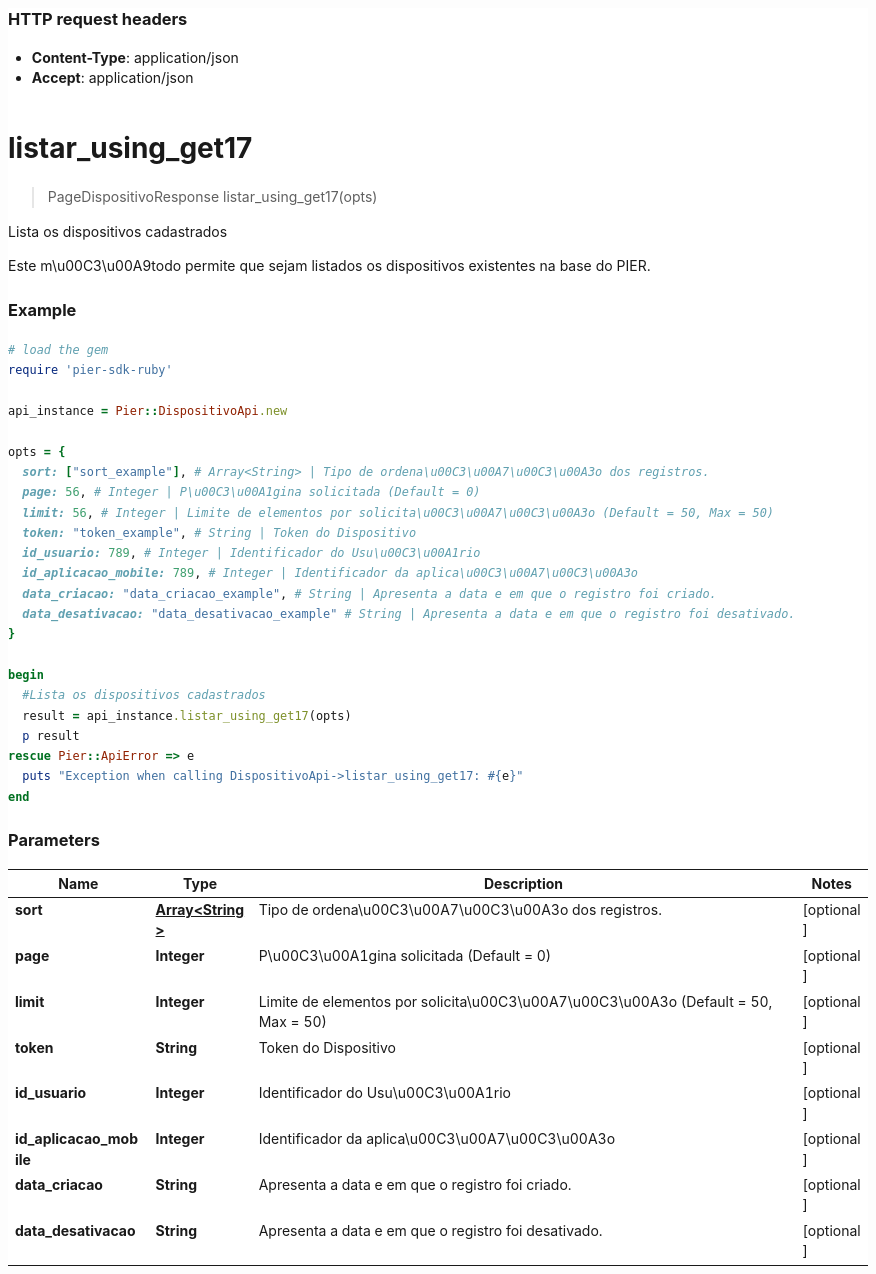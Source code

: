 ### HTTP request headers

 - **Content-Type**: application/json
 - **Accept**: application/json



# **listar_using_get17**
> PageDispositivoResponse listar_using_get17(opts)

Lista os dispositivos cadastrados

Este m\u00C3\u00A9todo permite que sejam listados os dispositivos existentes na base do PIER.

### Example
```ruby
# load the gem
require 'pier-sdk-ruby'

api_instance = Pier::DispositivoApi.new

opts = { 
  sort: ["sort_example"], # Array<String> | Tipo de ordena\u00C3\u00A7\u00C3\u00A3o dos registros.
  page: 56, # Integer | P\u00C3\u00A1gina solicitada (Default = 0)
  limit: 56, # Integer | Limite de elementos por solicita\u00C3\u00A7\u00C3\u00A3o (Default = 50, Max = 50)
  token: "token_example", # String | Token do Dispositivo
  id_usuario: 789, # Integer | Identificador do Usu\u00C3\u00A1rio
  id_aplicacao_mobile: 789, # Integer | Identificador da aplica\u00C3\u00A7\u00C3\u00A3o
  data_criacao: "data_criacao_example", # String | Apresenta a data e em que o registro foi criado.
  data_desativacao: "data_desativacao_example" # String | Apresenta a data e em que o registro foi desativado.
}

begin
  #Lista os dispositivos cadastrados
  result = api_instance.listar_using_get17(opts)
  p result
rescue Pier::ApiError => e
  puts "Exception when calling DispositivoApi->listar_using_get17: #{e}"
end
```

### Parameters

Name | Type | Description  | Notes
------------- | ------------- | ------------- | -------------
 **sort** | [**Array&lt;String&gt;**](String.md)| Tipo de ordena\u00C3\u00A7\u00C3\u00A3o dos registros. | [optional] 
 **page** | **Integer**| P\u00C3\u00A1gina solicitada (Default = 0) | [optional] 
 **limit** | **Integer**| Limite de elementos por solicita\u00C3\u00A7\u00C3\u00A3o (Default = 50, Max = 50) | [optional] 
 **token** | **String**| Token do Dispositivo | [optional] 
 **id_usuario** | **Integer**| Identificador do Usu\u00C3\u00A1rio | [optional] 
 **id_aplicacao_mobile** | **Integer**| Identificador da aplica\u00C3\u00A7\u00C3\u00A3o | [optional] 
 **data_criacao** | **String**| Apresenta a data e em que o registro foi criado. | [optional] 
 **data_desativacao** | **String**| Apresenta a data e em que o registro foi desativado. | [optional] 
